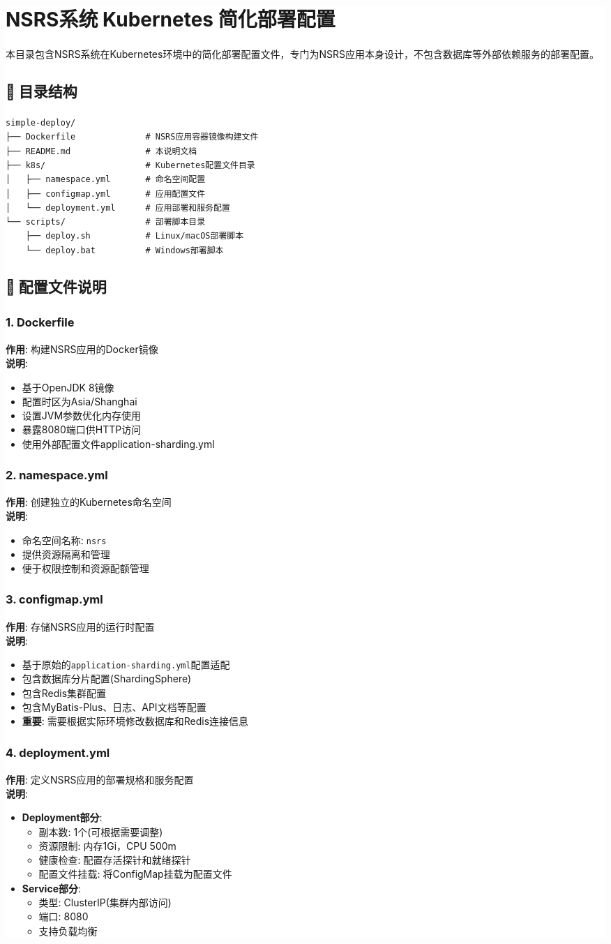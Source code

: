 # NSRS系统 Kubernetes 简化部署配置

本目录包含NSRS系统在Kubernetes环境中的简化部署配置文件，专门为NSRS应用本身设计，不包含数据库等外部依赖服务的部署配置。

## 📁 目录结构

```
simple-deploy/
├── Dockerfile              # NSRS应用容器镜像构建文件
├── README.md               # 本说明文档
├── k8s/                    # Kubernetes配置文件目录
│   ├── namespace.yml       # 命名空间配置
│   ├── configmap.yml       # 应用配置文件
│   └── deployment.yml      # 应用部署和服务配置
└── scripts/                # 部署脚本目录
    ├── deploy.sh           # Linux/macOS部署脚本
    └── deploy.bat          # Windows部署脚本
```

## 🔧 配置文件说明

### 1. Dockerfile
**作用**: 构建NSRS应用的Docker镜像  
**说明**: 
- 基于OpenJDK 8镜像
- 配置时区为Asia/Shanghai
- 设置JVM参数优化内存使用
- 暴露8080端口供HTTP访问
- 使用外部配置文件application-sharding.yml

### 2. namespace.yml
**作用**: 创建独立的Kubernetes命名空间  
**说明**: 
- 命名空间名称: `nsrs`
- 提供资源隔离和管理
- 便于权限控制和资源配额管理

### 3. configmap.yml
**作用**: 存储NSRS应用的运行时配置  
**说明**: 
- 基于原始的`application-sharding.yml`配置适配
- 包含数据库分片配置(ShardingSphere)
- 包含Redis集群配置
- 包含MyBatis-Plus、日志、API文档等配置
- **重要**: 需要根据实际环境修改数据库和Redis连接信息

### 4. deployment.yml
**作用**: 定义NSRS应用的部署规格和服务配置  
**说明**: 
- **Deployment部分**:
  - 副本数: 1个(可根据需要调整)
  - 资源限制: 内存1Gi，CPU 500m
  - 健康检查: 配置存活探针和就绪探针
  - 配置文件挂载: 将ConfigMap挂载为配置文件
- **Service部分**:
  - 类型: ClusterIP(集群内部访问)
  - 端口: 8080
  - 支持负载均衡
